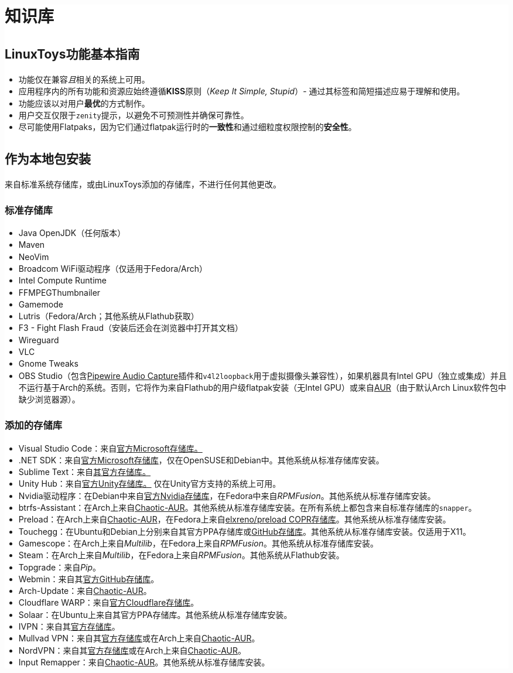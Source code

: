 # 知识库

## LinuxToys功能基本指南

- 功能仅在兼容*且*相关的系统上可用。
- 应用程序内的所有功能和资源应始终遵循**KISS**原则（*Keep It Simple, Stupid*）- 通过其标签和简短描述应易于理解和使用。
- 功能应该以对用户**最优**的方式制作。
- 用户交互仅限于`zenity`提示，以避免不可预测性并确保可靠性。
- 尽可能使用Flatpaks，因为它们通过flatpak运行时的**一致性**和通过细粒度权限控制的**安全性**。

## 作为本地包安装

来自标准系统存储库，或由LinuxToys添加的存储库，不进行任何其他更改。

### 标准存储库
- Java OpenJDK（任何版本）
- Maven
- NeoVim
- Broadcom WiFi驱动程序（仅适用于Fedora/Arch）
- Intel Compute Runtime
- FFMPEGThumbnailer
- Gamemode
- Lutris（Fedora/Arch；其他系统从Flathub获取）
- F3 - Fight Flash Fraud（安装后还会在浏览器中打开其文档）
- Wireguard
- VLC
- Gnome Tweaks
- OBS Studio（包含[Pipewire Audio Capture](https://github.com/dimtpap/obs-pipewire-audio-capture)插件和`v4l2loopback`用于虚拟摄像头兼容性），如果机器具有Intel GPU（独立或集成）并且不运行基于Arch的系统。否则，它将作为来自Flathub的用户级flatpak安装（无Intel GPU）或来自[AUR](https://aur.archlinux.org/packages/obs-studio-browser)（由于默认Arch Linux软件包中缺少浏览器源）。

### 添加的存储库
- Visual Studio Code：来自[官方Microsoft存储库。](https://packages.microsoft.com)
- .NET SDK：来自[官方Microsoft存储库](https://packages.microsoft.com)，仅在OpenSUSE和Debian中。其他系统从标准存储库安装。
- Sublime Text：来自[其官方存储库。](https://download.sublimetext.com)
- Unity Hub：来自[官方Unity存储库。](https://hub.unity3d.com/linux/repos) 仅在Unity官方支持的系统上可用。
- Nvidia驱动程序：在Debian中来自[官方Nvidia存储库](https://developer.download.nvidia.com/compute/cuda/repos)，在Fedora中来自*RPMFusion*。其他系统从标准存储库安装。
- btrfs-Assistant：在Arch上来自[Chaotic-AUR](https://aur.chaotic.cx)。其他系统从标准存储库安装。在所有系统上都包含来自标准存储库的`snapper`。
- Preload：在Arch上来自[Chaotic-AUR](https://aur.chaotic.cx)，在Fedora上来自[elxreno/preload COPR存储库](https://copr.fedorainfracloud.org/coprs/elxreno/preload)。其他系统从标准存储库安装。
- Touchegg：在Ubuntu和Debian上分别来自其官方PPA存储库或[GitHub存储库](https://github.com/JoseExposito/touchegg)。其他系统从标准存储库安装。仅适用于X11。
- Gamescope：在Arch上来自*Multilib*，在Fedora上来自*RPMFusion*。其他系统从标准存储库安装。
- Steam：在Arch上来自*Multilib*，在Fedora上来自*RPMFusion*。其他系统从Flathub安装。
- Topgrade：来自*Pip*。
- Webmin：来自其[官方GitHub存储库](https://github.com/webmin/webmin)。
- Arch-Update：来自[Chaotic-AUR](https://aur.chaotic.cx)。
- Cloudflare WARP：来自[官方Cloudflare存储库](https://pkg.cloudflareclient.com/)。
- Solaar：在Ubuntu上来自其官方PPA存储库。其他系统从标准存储库安装。
- IVPN：来自其[官方存储库](https://repo.ivpn.net/stable)。
- Mullvad VPN：来自其[官方存储库](https://repository.mullvad.net)或在Arch上来自[Chaotic-AUR](https://aur.chaotic.cx)。
- NordVPN：来自其[官方存储库](https://downloads.nordcdn.com/apps)或在Arch上来自[Chaotic-AUR](https://aur.chaotic.cx)。
- Input Remapper：来自[Chaotic-AUR](https://aur.chaotic.cx)。其他系统从标准存储库安装。
